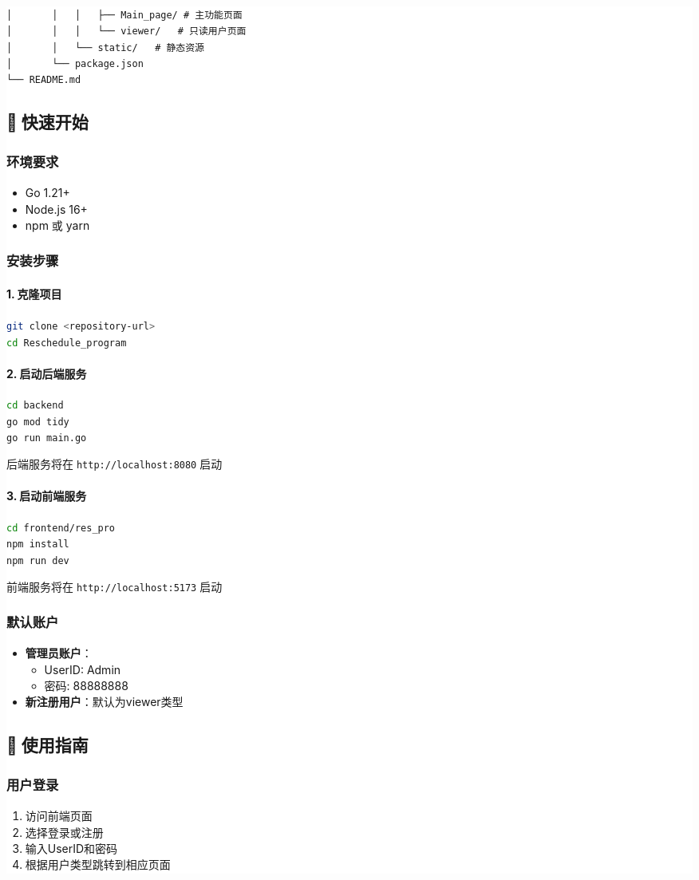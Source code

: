 ```
│       │   │   ├── Main_page/ # 主功能页面
│       │   │   └── viewer/   # 只读用户页面
│       │   └── static/   # 静态资源
│       └── package.json
└── README.md
```

## 🚀 快速开始

### 环境要求
- Go 1.21+
- Node.js 16+
- npm 或 yarn

### 安装步骤

#### 1. 克隆项目
```bash
git clone <repository-url>
cd Reschedule_program
```

#### 2. 启动后端服务
```bash
cd backend
go mod tidy
go run main.go
```
后端服务将在 `http://localhost:8080` 启动

#### 3. 启动前端服务
```bash
cd frontend/res_pro
npm install
npm run dev
```
前端服务将在 `http://localhost:5173` 启动

### 默认账户
- **管理员账户**：
  - UserID: Admin
  - 密码: 88888888
- **新注册用户**：默认为viewer类型

## 📖 使用指南

### 用户登录
1. 访问前端页面
2. 选择登录或注册
3. 输入UserID和密码
4. 根据用户类型跳转到相应页面

